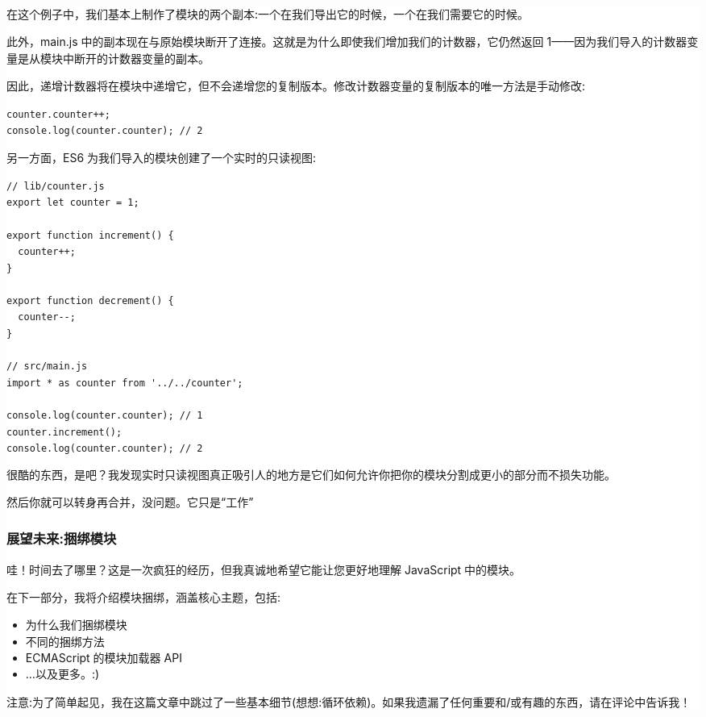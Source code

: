 在这个例子中，我们基本上制作了模块的两个副本:一个在我们导出它的时候，一个在我们需要它的时候。

此外，main.js 中的副本现在与原始模块断开了连接。这就是为什么即使我们增加我们的计数器，它仍然返回 1——因为我们导入的计数器变量是从模块中断开的计数器变量的副本。

因此，递增计数器将在模块中递增它，但不会递增您的复制版本。修改计数器变量的复制版本的唯一方法是手动修改:

```
counter.counter++;
console.log(counter.counter); // 2
```

另一方面，ES6 为我们导入的模块创建了一个实时的只读视图:

```
// lib/counter.js
export let counter = 1;

export function increment() {
  counter++;
}

export function decrement() {
  counter--;
}

// src/main.js
import * as counter from '../../counter';

console.log(counter.counter); // 1
counter.increment();
console.log(counter.counter); // 2
```

很酷的东西，是吧？我发现实时只读视图真正吸引人的地方是它们如何允许你把你的模块分割成更小的部分而不损失功能。

然后你就可以转身再合并，没问题。它只是“工作”

### 展望未来:捆绑模块

哇！时间去了哪里？这是一次疯狂的经历，但我真诚地希望它能让您更好地理解 JavaScript 中的模块。

在下一部分，我将介绍模块捆绑，涵盖核心主题，包括:

*   为什么我们捆绑模块
*   不同的捆绑方法
*   ECMAScript 的模块加载器 API
*   …以及更多。:)

注意:为了简单起见，我在这篇文章中跳过了一些基本细节(想想:循环依赖)。如果我遗漏了任何重要和/或有趣的东西，请在评论中告诉我！